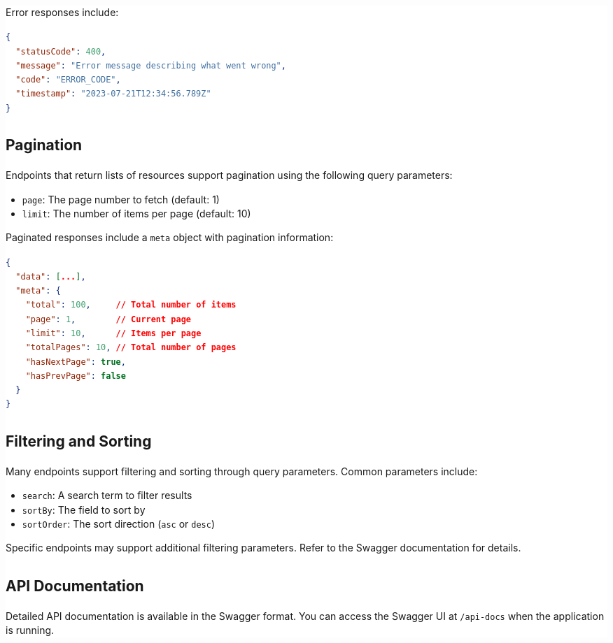 Error responses include:

```json
{
  "statusCode": 400,
  "message": "Error message describing what went wrong",
  "code": "ERROR_CODE",
  "timestamp": "2023-07-21T12:34:56.789Z"
}
```

## Pagination

Endpoints that return lists of resources support pagination using the following query parameters:

- `page`: The page number to fetch (default: 1)
- `limit`: The number of items per page (default: 10)

Paginated responses include a `meta` object with pagination information:

```json
{
  "data": [...],
  "meta": {
    "total": 100,     // Total number of items
    "page": 1,        // Current page
    "limit": 10,      // Items per page
    "totalPages": 10, // Total number of pages
    "hasNextPage": true,
    "hasPrevPage": false
  }
}
```

## Filtering and Sorting

Many endpoints support filtering and sorting through query parameters. Common parameters include:

- `search`: A search term to filter results
- `sortBy`: The field to sort by
- `sortOrder`: The sort direction (`asc` or `desc`)

Specific endpoints may support additional filtering parameters. Refer to the Swagger documentation for details.

## API Documentation

Detailed API documentation is available in the Swagger format. You can access the Swagger UI at `/api-docs` when the application is running.